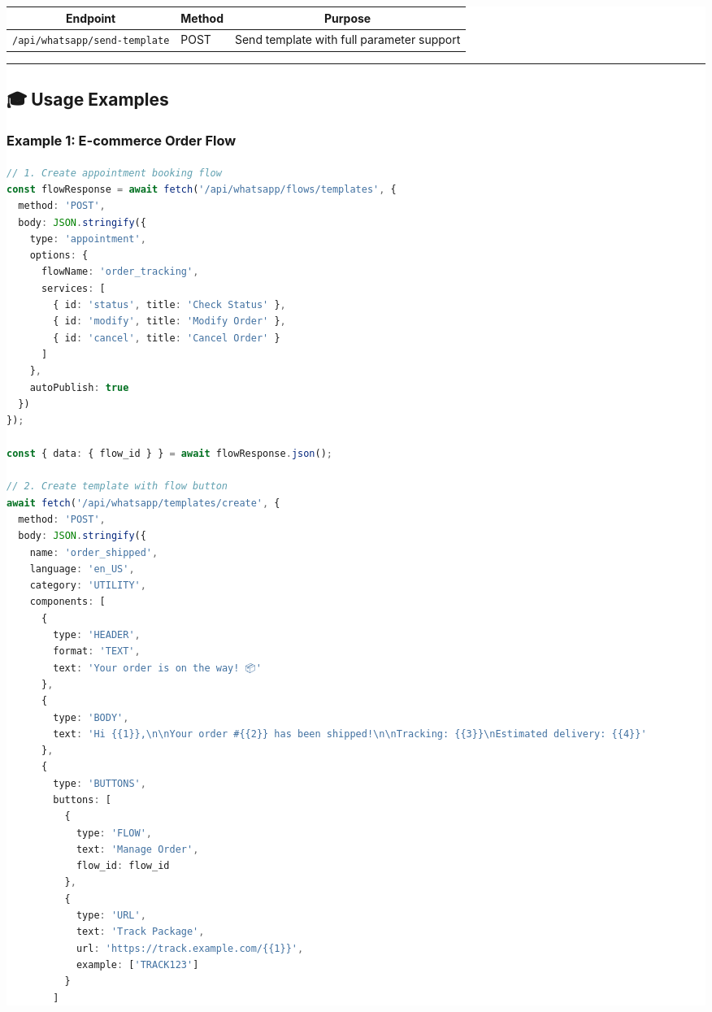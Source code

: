| Endpoint | Method | Purpose |
|----------|--------|---------|
| `/api/whatsapp/send-template` | POST | Send template with full parameter support |

---

## 🎓 Usage Examples

### Example 1: E-commerce Order Flow

```typescript
// 1. Create appointment booking flow
const flowResponse = await fetch('/api/whatsapp/flows/templates', {
  method: 'POST',
  body: JSON.stringify({
    type: 'appointment',
    options: {
      flowName: 'order_tracking',
      services: [
        { id: 'status', title: 'Check Status' },
        { id: 'modify', title: 'Modify Order' },
        { id: 'cancel', title: 'Cancel Order' }
      ]
    },
    autoPublish: true
  })
});

const { data: { flow_id } } = await flowResponse.json();

// 2. Create template with flow button
await fetch('/api/whatsapp/templates/create', {
  method: 'POST',
  body: JSON.stringify({
    name: 'order_shipped',
    language: 'en_US',
    category: 'UTILITY',
    components: [
      {
        type: 'HEADER',
        format: 'TEXT',
        text: 'Your order is on the way! 📦'
      },
      {
        type: 'BODY',
        text: 'Hi {{1}},\n\nYour order #{{2}} has been shipped!\n\nTracking: {{3}}\nEstimated delivery: {{4}}'
      },
      {
        type: 'BUTTONS',
        buttons: [
          {
            type: 'FLOW',
            text: 'Manage Order',
            flow_id: flow_id
          },
          {
            type: 'URL',
            text: 'Track Package',
            url: 'https://track.example.com/{{1}}',
            example: ['TRACK123']
          }
        ]
```